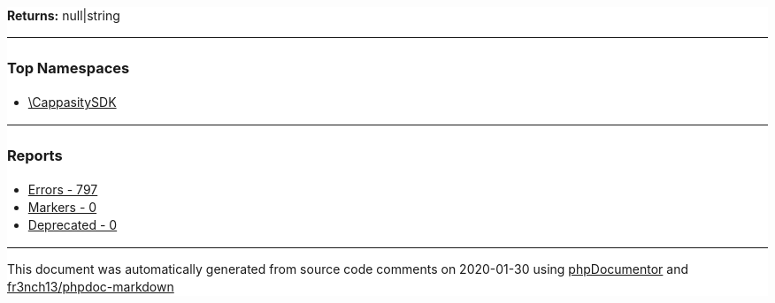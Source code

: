 **Returns:** null&#124;string



---

### Top Namespaces

* [\CappasitySDK](../namespaces/CappasitySDK.html.md)

---

### Reports
* [Errors - 797](../reports/errors.md)
* [Markers - 0](../reports/markers.md)
* [Deprecated - 0](../reports/deprecated.md)

---

This document was automatically generated from source code comments on 2020-01-30 using [phpDocumentor](http://www.phpdoc.org/) and [fr3nch13/phpdoc-markdown](https://github.com/fr3nch13/phpdoc-markdown)
